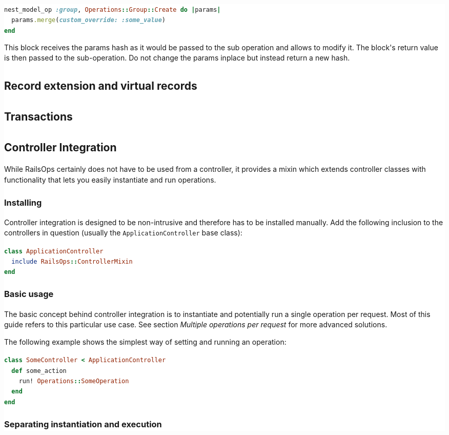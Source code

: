```ruby
nest_model_op :group, Operations::Group::Create do |params|
  params.merge(custom_override: :some_value)
end
```

This block receives the params hash as it would be passed to the sub operation
and allows to modify it. The block's return value is then passed to the
sub-operation. Do not change the params inplace but instead return a new hash.

Record extension and virtual records
------------------------------------


Transactions
------------


Controller Integration
----------------------

While RailsOps certainly does not have to be used from a controller, it
provides a mixin which extends controller classes with functionality that lets
you easily instantiate and run operations.

### Installing

Controller integration is designed to be non-intrusive and therefore has to be
installed manually. Add the following inclusion to the controllers in question
(usually the `ApplicationController` base class):

```ruby
class ApplicationController
  include RailsOps::ControllerMixin
end
```

### Basic usage

The basic concept behind controller integration is to instantiate and
potentially run a single operation per request. Most of this guide refers to
this particular use case. See section *Multiple operations per request* for more
advanced solutions.

The following example shows the simplest way of setting and running an
operation:

```ruby
class SomeController < ApplicationController
  def some_action
    run! Operations::SomeOperation
  end
end
```

### Separating instantiation and execution
